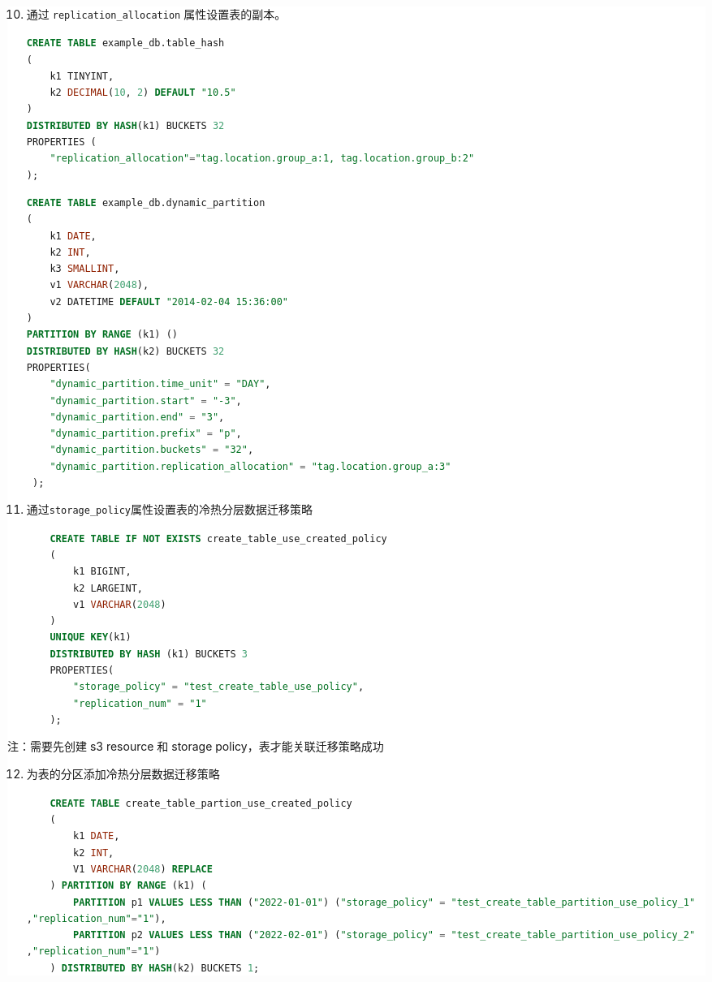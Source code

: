 10. 通过 `replication_allocation` 属性设置表的副本。

    ```sql
    CREATE TABLE example_db.table_hash
    (
        k1 TINYINT,
        k2 DECIMAL(10, 2) DEFAULT "10.5"
    )
    DISTRIBUTED BY HASH(k1) BUCKETS 32
    PROPERTIES (
        "replication_allocation"="tag.location.group_a:1, tag.location.group_b:2"
    );
    ```
    ```sql
    CREATE TABLE example_db.dynamic_partition
    (
        k1 DATE,
        k2 INT,
        k3 SMALLINT,
        v1 VARCHAR(2048),
        v2 DATETIME DEFAULT "2014-02-04 15:36:00"
    )
    PARTITION BY RANGE (k1) ()
    DISTRIBUTED BY HASH(k2) BUCKETS 32
    PROPERTIES(
        "dynamic_partition.time_unit" = "DAY",
        "dynamic_partition.start" = "-3",
        "dynamic_partition.end" = "3",
        "dynamic_partition.prefix" = "p",
        "dynamic_partition.buckets" = "32",
        "dynamic_partition.replication_allocation" = "tag.location.group_a:3"
     );
    ```

11. 通过`storage_policy`属性设置表的冷热分层数据迁移策略
    ```sql
        CREATE TABLE IF NOT EXISTS create_table_use_created_policy 
        (
            k1 BIGINT,
            k2 LARGEINT,
            v1 VARCHAR(2048)
        )
        UNIQUE KEY(k1)
        DISTRIBUTED BY HASH (k1) BUCKETS 3
        PROPERTIES(
            "storage_policy" = "test_create_table_use_policy",
            "replication_num" = "1"
        );
    ```
注：需要先创建 s3 resource 和 storage policy，表才能关联迁移策略成功

12. 为表的分区添加冷热分层数据迁移策略
    ```sql
        CREATE TABLE create_table_partion_use_created_policy
        (
            k1 DATE,
            k2 INT,
            V1 VARCHAR(2048) REPLACE
        ) PARTITION BY RANGE (k1) (
            PARTITION p1 VALUES LESS THAN ("2022-01-01") ("storage_policy" = "test_create_table_partition_use_policy_1" ,"replication_num"="1"),
            PARTITION p2 VALUES LESS THAN ("2022-02-01") ("storage_policy" = "test_create_table_partition_use_policy_2" ,"replication_num"="1")
        ) DISTRIBUTED BY HASH(k2) BUCKETS 1;
    ```
